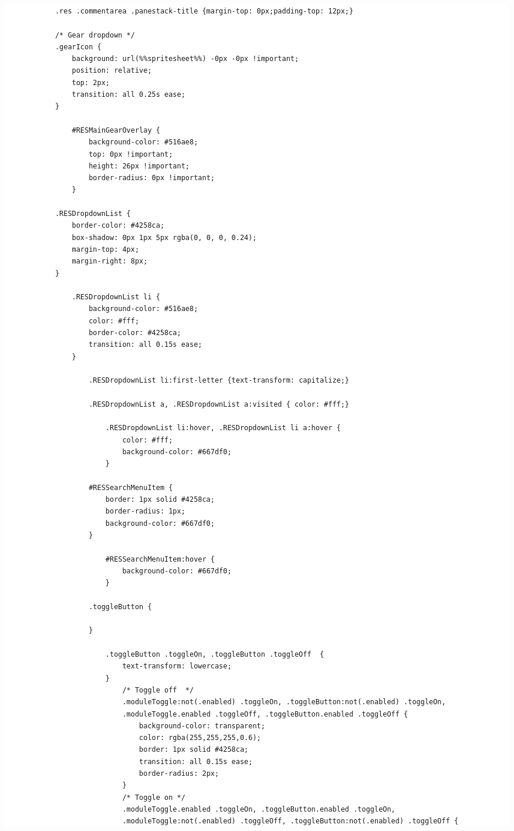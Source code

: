				.res .commentarea .panestack-title {margin-top: 0px;padding-top: 12px;}

				/* Gear dropdown */
				.gearIcon {
					background: url(%%spritesheet%%) -0px -0px !important;
					position: relative;
					top: 2px;
					transition: all 0.25s ease;
				}

					#RESMainGearOverlay {
						background-color: #516ae8;
						top: 0px !important;
						height: 26px !important;
						border-radius: 0px !important;
					}

				.RESDropdownList {
					border-color: #4258ca;
					box-shadow: 0px 1px 5px rgba(0, 0, 0, 0.24);
					margin-top: 4px;
					margin-right: 8px;
				}

					.RESDropdownList li {
						background-color: #516ae8;
						color: #fff;
						border-color: #4258ca;
						transition: all 0.15s ease;
					}

						.RESDropdownList li:first-letter {text-transform: capitalize;}

						.RESDropdownList a, .RESDropdownList a:visited { color: #fff;}

							.RESDropdownList li:hover, .RESDropdownList li a:hover {
								color: #fff;
								background-color: #667df0;
							}

						#RESSearchMenuItem {
							border: 1px solid #4258ca;
							border-radius: 1px;
							background-color: #667df0;
						}

							#RESSearchMenuItem:hover {
								background-color: #667df0;
							}

						.toggleButton {
							
						}

							.toggleButton .toggleOn, .toggleButton .toggleOff  {
								text-transform: lowercase;
							}
								/* Toggle off  */
								.moduleToggle:not(.enabled) .toggleOn, .toggleButton:not(.enabled) .toggleOn,
								.moduleToggle.enabled .toggleOff, .toggleButton.enabled .toggleOff {
									background-color: transparent;
									color: rgba(255,255,255,0.6);
									border: 1px solid #4258ca;
									transition: all 0.15s ease;
									border-radius: 2px;
								}
								/* Toggle on */
								.moduleToggle.enabled .toggleOn, .toggleButton.enabled .toggleOn,
								.moduleToggle:not(.enabled) .toggleOff, .toggleButton:not(.enabled) .toggleOff {